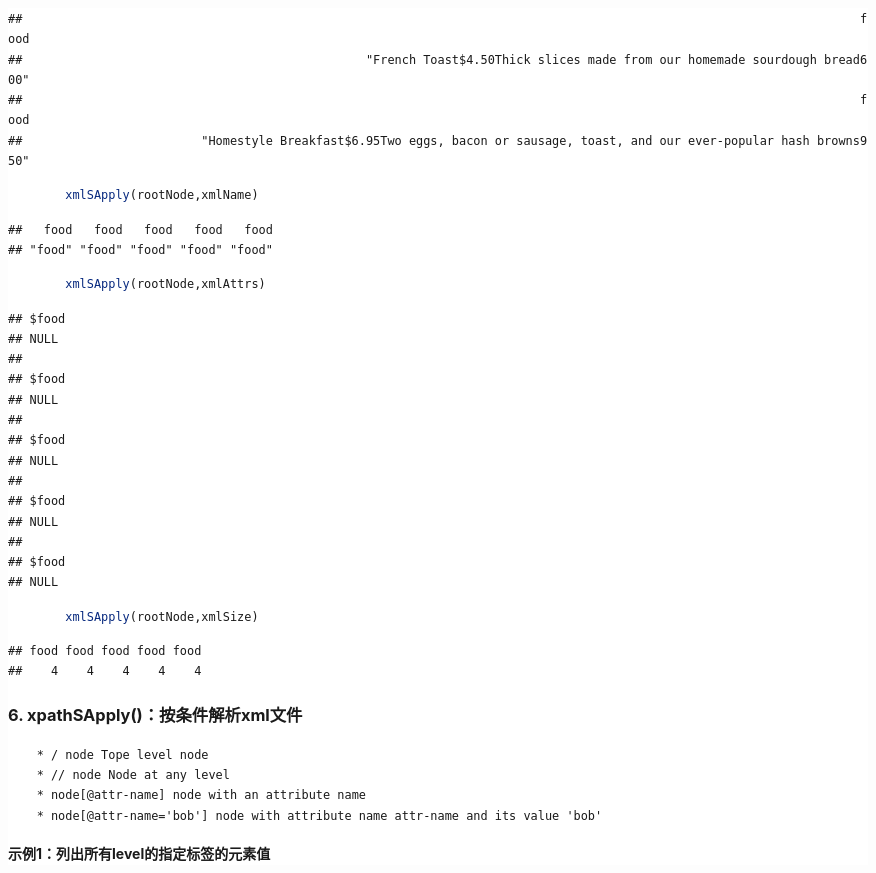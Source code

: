 ```
##                                                                                                                     food 
##                                                "French Toast$4.50Thick slices made from our homemade sourdough bread600" 
##                                                                                                                     food 
##                         "Homestyle Breakfast$6.95Two eggs, bacon or sausage, toast, and our ever-popular hash browns950"
```

```r
        xmlSApply(rootNode,xmlName)
```

```
##   food   food   food   food   food 
## "food" "food" "food" "food" "food"
```

```r
        xmlSApply(rootNode,xmlAttrs)
```

```
## $food
## NULL
## 
## $food
## NULL
## 
## $food
## NULL
## 
## $food
## NULL
## 
## $food
## NULL
```

```r
        xmlSApply(rootNode,xmlSize)
```

```
## food food food food food 
##    4    4    4    4    4
```
### 6. xpathSApply()：按条件解析xml文件
        * / node Tope level node
        * // node Node at any level
        * node[@attr-name] node with an attribute name
        * node[@attr-name='bob'] node with attribute name attr-name and its value 'bob'
#### 示例1：列出所有level的指定标签的元素值
